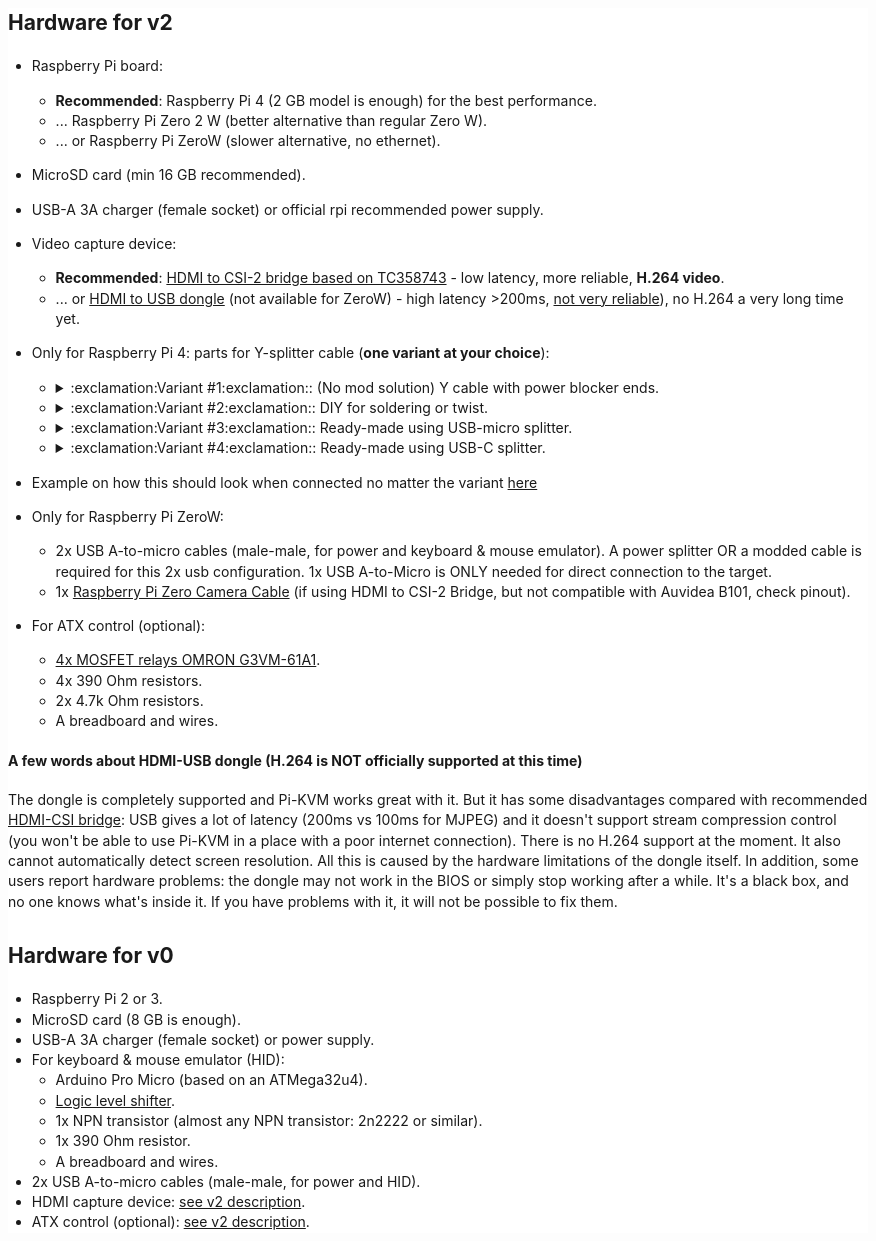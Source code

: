 ## Hardware for v2
* Raspberry Pi board:
  - **Recommended**: Raspberry Pi 4 (2 GB model is enough) for the best performance.
  - ... Raspberry Pi Zero 2 W (better alternative than regular Zero W).
  - ... or Raspberry Pi ZeroW (slower alternative, no ethernet).
* MicroSD card (min 16 GB recommended).
* USB-A 3A charger (female socket) or official rpi recommended power supply.
* Video capture device:
  - **Recommended**: [HDMI to CSI-2 bridge based on TC358743](https://aliexpress.com/item/4000102166176.html) - low latency, more reliable, **H.264 video**.
  - ... or [HDMI to USB dongle](https://aliexpress.com/item/4001043540669.html) (not available for ZeroW) - high latency >200ms, [not very reliable](#a-few-words-about-hdmi-usb-dongle)), no H.264 a very long time yet.
* Only for Raspberry Pi 4: parts for Y-splitter cable (**one variant at your choice**):
  * <details><summary>:exclamation:Variant #1:exclamation:: (No mod solution) Y cable with power blocker ends.</summary></details>
  * <details><summary>:exclamation:Variant #2:exclamation:: DIY for soldering or twist.</summary></details>
  * <details><summary>:exclamation:Variant #3:exclamation:: Ready-made using USB-micro splitter.</summary></details>
  * <details><summary>:exclamation:Variant #4:exclamation:: Ready-made using USB-C splitter.</summary></details>
    
* Example on how this should look when connected no matter the variant [here](https://github.com/pikvm/pikvm/blob/master/img/Example_PiKVM_Wiring2Target.jpg)

* Only for Raspberry Pi ZeroW:
  * 2x USB A-to-micro cables (male-male, for power and keyboard & mouse emulator). A power splitter OR a modded cable is required for this 2x usb configuration. 1x USB A-to-Micro is ONLY needed for direct connection to the target.
  * 1x [Raspberry Pi Zero Camera Cable](https://aliexpress.com/item/32953696917.html) (if using HDMI to CSI-2 Bridge, but not compatible with Auvidea B101, check pinout).
* For ATX control (optional):
  - [4x MOSFET relays OMRON G3VM-61A1](https://www.digikey.com/products/en?keywords=G3VM-61A1).
  - 4x 390 Ohm resistors.
  - 2x 4.7k Ohm resistors.
  - A breadboard and wires.
  
#### A few words about HDMI-USB dongle (H.264 is NOT officially supported at this time)
The dongle is completely supported and Pi-KVM works great with it. But it has some disadvantages compared with recommended [HDMI-CSI bridge](https://aliexpress.com/item/4000102166176.html): USB gives a lot of latency (200ms vs 100ms for MJPEG) and it doesn't support stream compression control (you won't be able to use Pi-KVM in a place with a poor internet connection). There is no H.264 support at the moment. It also cannot automatically detect screen resolution. All this is caused by the hardware limitations of the dongle itself. In addition, some users report hardware problems: the dongle may not work in the BIOS or simply stop working after a while. It's a black box, and no one knows what's inside it. If you have problems with it, it will not be possible to fix them.
  
## Hardware for v0
* Raspberry Pi 2 or 3.
* MicroSD card (8 GB is enough).
* USB-A 3A charger (female socket) or power supply.
* For keyboard & mouse emulator (HID):
  - Arduino Pro Micro (based on an ATMega32u4).
  - [Logic level shifter](https://www.sparkfun.com/products/12009).
  - 1x NPN transistor (almost any NPN transistor: 2n2222 or similar).
  - 1x 390 Ohm resistor.
  - A breadboard and wires.
* 2x USB A-to-micro cables (male-male, for power and HID).
* HDMI capture device: [see v2 description](#hardware-for-v2).
* ATX control (optional): [see v2 description](#hardware-for-v2).
